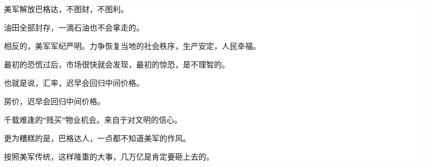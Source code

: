 </p>
<p style="line-height:150%;">
<span style="font-size:16px;line-height:150%;font-family:楷体;">
          美军解放巴格达，不图财，不图利。
         </span>
</p>
<p style="line-height:150%;">
<span style="font-size:16px;line-height:150%;font-family:楷体;">
          油田全部封存，一滴石油也不会拿走的。
         </span>
</p>
<p style="line-height:150%;">
<span style="font-size:16px;line-height:150%;font-family:楷体;">
</span>
</p>
<p style="line-height:150%;">
<span style="font-size:16px;line-height:150%;font-family:楷体;">
          相反的，美军军纪严明。力争恢复当地的社会秩序，生产安定，人民幸福。
         </span>
</p>
<p style="line-height:150%;">
<span style="font-size:16px;line-height:150%;font-family:楷体;">
          最初的恐慌过后，市场很快就会发现，最初的惊恐，是不理智的。
         </span>
</p>
<p style="line-height:150%;">
<span style="font-size:16px;line-height:150%;font-family:楷体;">
</span>
</p>
<p style="line-height:150%;">
<span style="font-size:16px;line-height:150%;font-family:楷体;">
          也就是说，汇率，迟早会回归中间价格。
         </span>
</p>
<p style="line-height:150%;">
<span style="font-size:16px;line-height:150%;font-family:楷体;">
          房价，迟早会回归中间价格。
         </span>
</p>
<p style="line-height:150%;">
<span style="font-size:16px;line-height:150%;font-family:楷体;">
          千载难逢的“贱买”物业机会。来自于对文明的信心。
         </span>
</p>
<p style="line-height:150%;">
<span style="font-size:16px;line-height:150%;font-family:楷体;">
</span>
</p>
<p style="line-height:150%;">
<span style="font-size:16px;line-height:150%;font-family:楷体;">
</span>
</p>
<p style="line-height:150%;">
<span style="font-size:16px;line-height:150%;font-family:楷体;">
</span>
</p>
<p style="line-height:150%;">
<span style="font-size:16px;line-height:150%;font-family:楷体;">
          更为糟糕的是，巴格达人，一点都不知道美军的作风。
         </span>
</p>
<p style="line-height:150%;">
<span style="font-size:16px;line-height:150%;font-family:楷体;">
          按照美军传统，这样隆重的大事，几万亿是肯定要砸上去的。